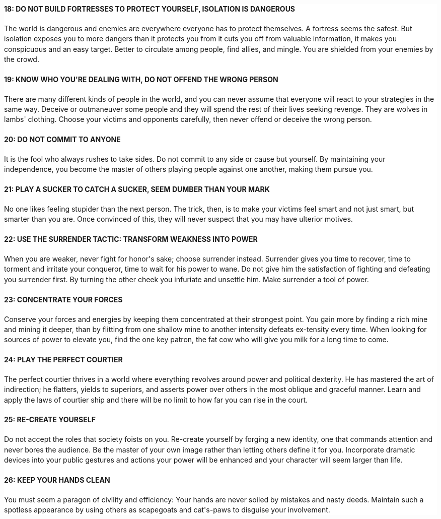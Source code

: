 #### 18: DO NOT BUILD FORTRESSES TO PROTECT YOURSELF, ISOLATION IS DANGEROUS
The world is dangerous and enemies are everywhere everyone has to protect themselves. A fortress seems the safest. But isolation exposes you to more dangers than it protects you from it cuts you off from valuable information, it makes you conspicuous and an easy target. Better to circulate among people, find allies, and mingle. You are shielded from your enemies by the crowd.

#### 19: KNOW WHO YOU'RE DEALING WITH, DO NOT OFFEND THE WRONG PERSON
There are many different kinds of people in the world, and you can never assume that everyone will react to your strategies in the same way. Deceive or outmaneuver some people and they will spend the rest of their lives seeking revenge. They are wolves in lambs' clothing. Choose your victims and opponents carefully, then never offend or deceive the wrong person.

#### 20: DO NOT COMMIT TO ANYONE
It is the fool who always rushes to take sides. Do not commit to any side or cause but yourself. By maintaining your independence, you become the master of others playing people against one another, making them pursue you.

#### 21: PLAY A SUCKER TO CATCH A SUCKER, SEEM DUMBER THAN YOUR MARK
No one likes feeling stupider than the next person. The trick, then, is to make your victims feel smart and not just smart, but smarter than you are. Once convinced of this, they will never suspect that you may have ulterior motives.

#### 22: USE THE SURRENDER TACTIC: TRANSFORM WEAKNESS INTO POWER
When you are weaker, never fight for honor's sake; choose surrender instead. Surrender gives you time to recover, time to torment and irritate your conqueror, time to wait for his power to wane. Do not give him the satisfaction of fighting and defeating you surrender first. By turning the other cheek you infuriate and unsettle him. Make surrender a tool of power.

#### 23: CONCENTRATE YOUR FORCES
Conserve your forces and energies by keeping them concentrated at their strongest point. You gain more by finding a rich mine and mining it deeper, than by flitting from one shallow mine to another intensity defeats ex-tensity every time. When looking for sources of power to elevate you, find the one key patron, the fat cow who will give you milk for a long time to come.

#### 24: PLAY THE PERFECT COURTIER
The perfect courtier thrives in a world where everything revolves around power and political dexterity. He has mastered the art of indirection; he flatters, yields to superiors, and asserts power over others in the most oblique and graceful manner. Learn and apply the laws of courtier ship and there will be no limit to how far you can rise in the court.

#### 25: RE-CREATE YOURSELF
Do not accept the roles that society foists on you. Re-create yourself by forging a new identity, one that commands attention and never bores the audience. Be the master of your own image rather than letting others define it for you. Incorporate dramatic devices into your public gestures and actions your power will be enhanced and your character will seem larger than life.

#### 26: KEEP YOUR HANDS CLEAN
You must seem a paragon of civility and efficiency: Your hands are never soiled by mistakes and nasty deeds. Maintain such a spotless appearance by using others as scapegoats and cat's-paws to disguise your involvement.

